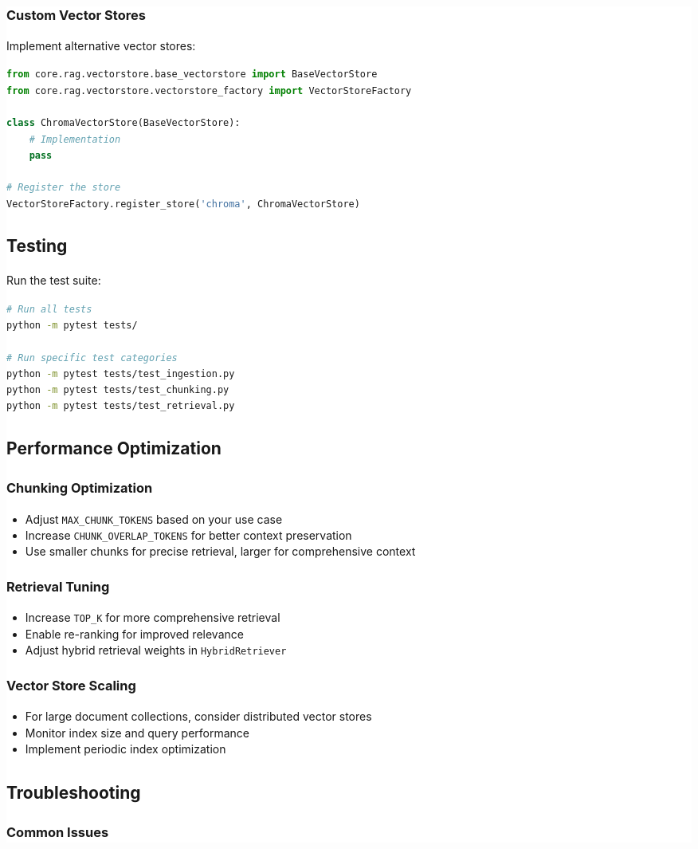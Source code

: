 ### Custom Vector Stores
Implement alternative vector stores:

```python
from core.rag.vectorstore.base_vectorstore import BaseVectorStore
from core.rag.vectorstore.vectorstore_factory import VectorStoreFactory

class ChromaVectorStore(BaseVectorStore):
    # Implementation
    pass

# Register the store
VectorStoreFactory.register_store('chroma', ChromaVectorStore)
```

## Testing

Run the test suite:

```bash
# Run all tests
python -m pytest tests/

# Run specific test categories
python -m pytest tests/test_ingestion.py
python -m pytest tests/test_chunking.py
python -m pytest tests/test_retrieval.py
```

## Performance Optimization

### Chunking Optimization
- Adjust `MAX_CHUNK_TOKENS` based on your use case
- Increase `CHUNK_OVERLAP_TOKENS` for better context preservation
- Use smaller chunks for precise retrieval, larger for comprehensive context

### Retrieval Tuning
- Increase `TOP_K` for more comprehensive retrieval
- Enable re-ranking for improved relevance
- Adjust hybrid retrieval weights in `HybridRetriever`

### Vector Store Scaling
- For large document collections, consider distributed vector stores
- Monitor index size and query performance
- Implement periodic index optimization

## Troubleshooting

### Common Issues
